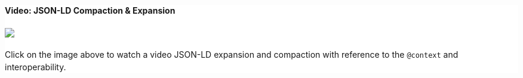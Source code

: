 #### Video: JSON-LD Compaction & Expansion

[![](https://fiware.github.io/tutorials.Step-by-Step/img/video-logo.png)](https://www.youtube.com/watch?v=Tm3fD89dqRE "JSON-LD Compaction & Expansion")

Click on the image above to watch a video JSON-LD expansion and compaction with reference to the `@context` and
interoperability.
